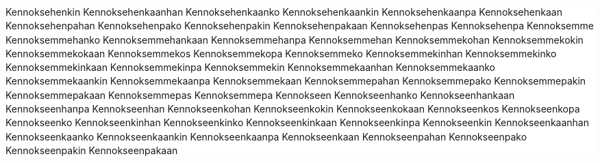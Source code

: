 Kennoksehenkin
Kennoksehenkaanhan
Kennoksehenkaanko
Kennoksehenkaankin
Kennoksehenkaanpa
Kennoksehenkaan
Kennoksehenpahan
Kennoksehenpako
Kennoksehenpakin
Kennoksehenpakaan
Kennoksehenpas
Kennoksehenpa
Kennoksemme
Kennoksemmehanko
Kennoksemmehankaan
Kennoksemmehanpa
Kennoksemmehan
Kennoksemmekohan
Kennoksemmekokin
Kennoksemmekokaan
Kennoksemmekos
Kennoksemmekopa
Kennoksemmeko
Kennoksemmekinhan
Kennoksemmekinko
Kennoksemmekinkaan
Kennoksemmekinpa
Kennoksemmekin
Kennoksemmekaanhan
Kennoksemmekaanko
Kennoksemmekaankin
Kennoksemmekaanpa
Kennoksemmekaan
Kennoksemmepahan
Kennoksemmepako
Kennoksemmepakin
Kennoksemmepakaan
Kennoksemmepas
Kennoksemmepa
Kennokseen
Kennokseenhanko
Kennokseenhankaan
Kennokseenhanpa
Kennokseenhan
Kennokseenkohan
Kennokseenkokin
Kennokseenkokaan
Kennokseenkos
Kennokseenkopa
Kennokseenko
Kennokseenkinhan
Kennokseenkinko
Kennokseenkinkaan
Kennokseenkinpa
Kennokseenkin
Kennokseenkaanhan
Kennokseenkaanko
Kennokseenkaankin
Kennokseenkaanpa
Kennokseenkaan
Kennokseenpahan
Kennokseenpako
Kennokseenpakin
Kennokseenpakaan